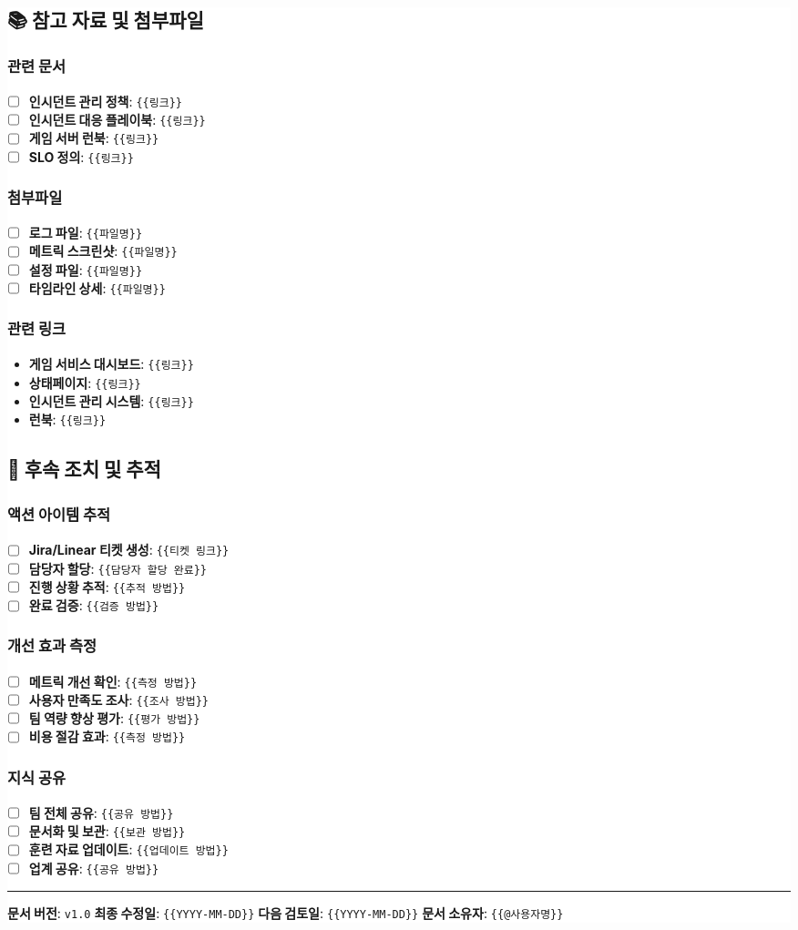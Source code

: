 ## 📚 참고 자료 및 첨부파일

### 관련 문서
- [ ] **인시던트 관리 정책**: `{{링크}}`
- [ ] **인시던트 대응 플레이북**: `{{링크}}`
- [ ] **게임 서버 런북**: `{{링크}}`
- [ ] **SLO 정의**: `{{링크}}`

### 첨부파일
- [ ] **로그 파일**: `{{파일명}}`
- [ ] **메트릭 스크린샷**: `{{파일명}}`
- [ ] **설정 파일**: `{{파일명}}`
- [ ] **타임라인 상세**: `{{파일명}}`

### 관련 링크
- **게임 서비스 대시보드**: `{{링크}}`
- **상태페이지**: `{{링크}}`
- **인시던트 관리 시스템**: `{{링크}}`
- **런북**: `{{링크}}`

## 🔄 후속 조치 및 추적

### 액션 아이템 추적
- [ ] **Jira/Linear 티켓 생성**: `{{티켓 링크}}`
- [ ] **담당자 할당**: `{{담당자 할당 완료}}`
- [ ] **진행 상황 추적**: `{{추적 방법}}`
- [ ] **완료 검증**: `{{검증 방법}}`

### 개선 효과 측정
- [ ] **메트릭 개선 확인**: `{{측정 방법}}`
- [ ] **사용자 만족도 조사**: `{{조사 방법}}`
- [ ] **팀 역량 향상 평가**: `{{평가 방법}}`
- [ ] **비용 절감 효과**: `{{측정 방법}}`

### 지식 공유
- [ ] **팀 전체 공유**: `{{공유 방법}}`
- [ ] **문서화 및 보관**: `{{보관 방법}}`
- [ ] **훈련 자료 업데이트**: `{{업데이트 방법}}`
- [ ] **업계 공유**: `{{공유 방법}}`

---

**문서 버전**: `v1.0`
**최종 수정일**: `{{YYYY-MM-DD}}`
**다음 검토일**: `{{YYYY-MM-DD}}`
**문서 소유자**: `{{@사용자명}}`
